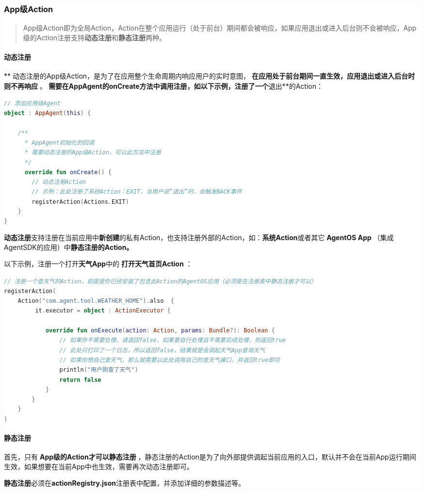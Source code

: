 ### App级Action

> App级Action即为全局Action，Action在整个应用运行（处于前台）期间都会被响应，如果应用退出或进入后台则不会被响应，App级的Action注册支持**动态注册**和**静态注册**两种。

#### 动态注册

** 动态注册的App级Action，是为了在应用整个生命周期内响应用户的实时意图， **在应用处于前台期间一直生效，应用退出或进入后台时则不再响应** 。 **需要在AppAgent的onCreate方法中调用注册，如以下示例，注册了一个**退出**的Action：

```Kotlin
// 添加应用级Agent
object : AppAgent(this) {

    /**
      * AppAgent初始化的回调
      * 需要动态注册的App级Action，可以此方法中注册
      */
      override fun onCreate() {
        // 动态注册Action
        // 示例：此处注册了系统Action：EXIT，当用户说“退出”时，会触发BACK事件
        registerAction(Actions.EXIT)
    }
}
```

**动态注册**支持注册在当前应用中**新创建**的私有Action，也支持注册外部的Action，如：**系统Action**或者其它 **AgentOS App** （集成AgentSDK的应用）中**静态注册的Action。**

以下示例，注册一个打开**天气App**中的 **打开天气首页Action** ：

```Kotlin
// 注册一个查天气的Action，前提是你已经安装了包含此Action的AgentOS应用（必须是在注册表中静态注册才可以）
registerAction(
    Action("com.agent.tool.WEATHER_HOME").also  {  
         it.executor = object : ActionExecutor {
            
            override fun onExecute(action: Action, params: Bundle?): Boolean {
                // 如果你不需要处理，请返回false，如果要自行处理且不需要后续处理，则返回true
                // 此处只打印了一个日志，所以返回false，结果就是会调起天气App查询天气
                // 如果你想自己查天气，那么就需要以此处调用自己的查天气接口，并返回true即可
                println("用户刚查了天气")
                return false
            }
        }
    }
)
```

#### 静态注册

首先，只有 **App级的Action才可以静态注册** ，静态注册的Action是为了向外部提供调起当前应用的入口，默认并不会在当前App运行期间生效，如果想要在当前App中也生效，需要再次动态注册即可。

**静态注册**必须在**actionRegistry.json**注册表中配置，并添加详细的参数描述等。
